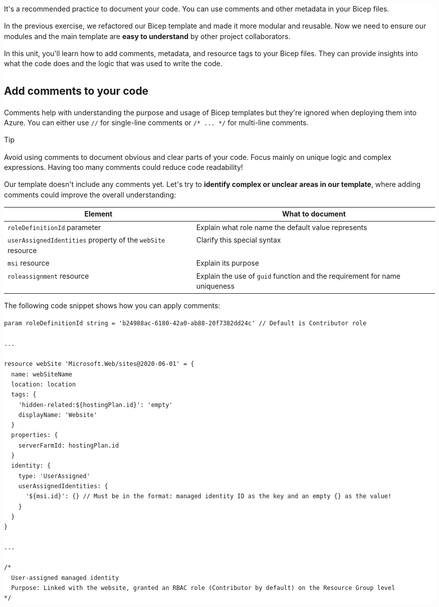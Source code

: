 It's a recommended practice to document your code. You can use comments and other metadata in your Bicep files.

In the previous exercise, we refactored our Bicep template and made it more modular and reusable. Now we need to ensure our modules and the main template are **easy to understand** by other project collaborators.

In this unit, you'll learn how to add comments, metadata, and resource tags to your Bicep files. They can provide insights into what the code does and the logic that was used to write the code.

## Add comments to your code

Comments help with understanding the purpose and usage of Bicep templates but they're ignored when deploying them into Azure. You can either use `//` for single-line comments or `/* ... */` for multi-line comments.

> [!TIP]
> Avoid using comments to document obvious and clear parts of your code. Focus mainly on unique logic and complex expressions. Having too many comments could reduce code readability!

Our template doesn't include any comments yet. Let's try to **identify complex or unclear areas in our template**, where adding comments could improve the overall understanding:

|Element  | What to document  |
|---------|---------|
| `roleDefinitionId` parameter     | Explain what role name the default value represents |
| `userAssignedIdentities` property of the `webSite` resource     | Clarify this special syntax        |
| `msi` resource     | Explain its purpose        |
| `roleassignment` resource     | Explain the use of `guid` function and the requirement for name uniqueness       |

The following code snippet shows how you can apply comments:

```bicep
param roleDefinitionId string = 'b24988ac-6180-42a0-ab88-20f7382dd24c' // Default is Contributor role

...

resource webSite 'Microsoft.Web/sites@2020-06-01' = {
  name: webSiteName
  location: location
  tags: {
    'hidden-related:${hostingPlan.id}': 'empty'
    displayName: 'Website'
  }
  properties: {
    serverFarmId: hostingPlan.id
  }
  identity: {
    type: 'UserAssigned'
    userAssignedIdentities: {
      '${msi.id}': {} // Must be in the format: managed identity ID as the key and an empty {} as the value!
    }
  }
}

...

/*
  User-assigned managed identity
  Purpose: Linked with the website, granted an RBAC role (Contributor by default) on the Resource Group level
*/
```